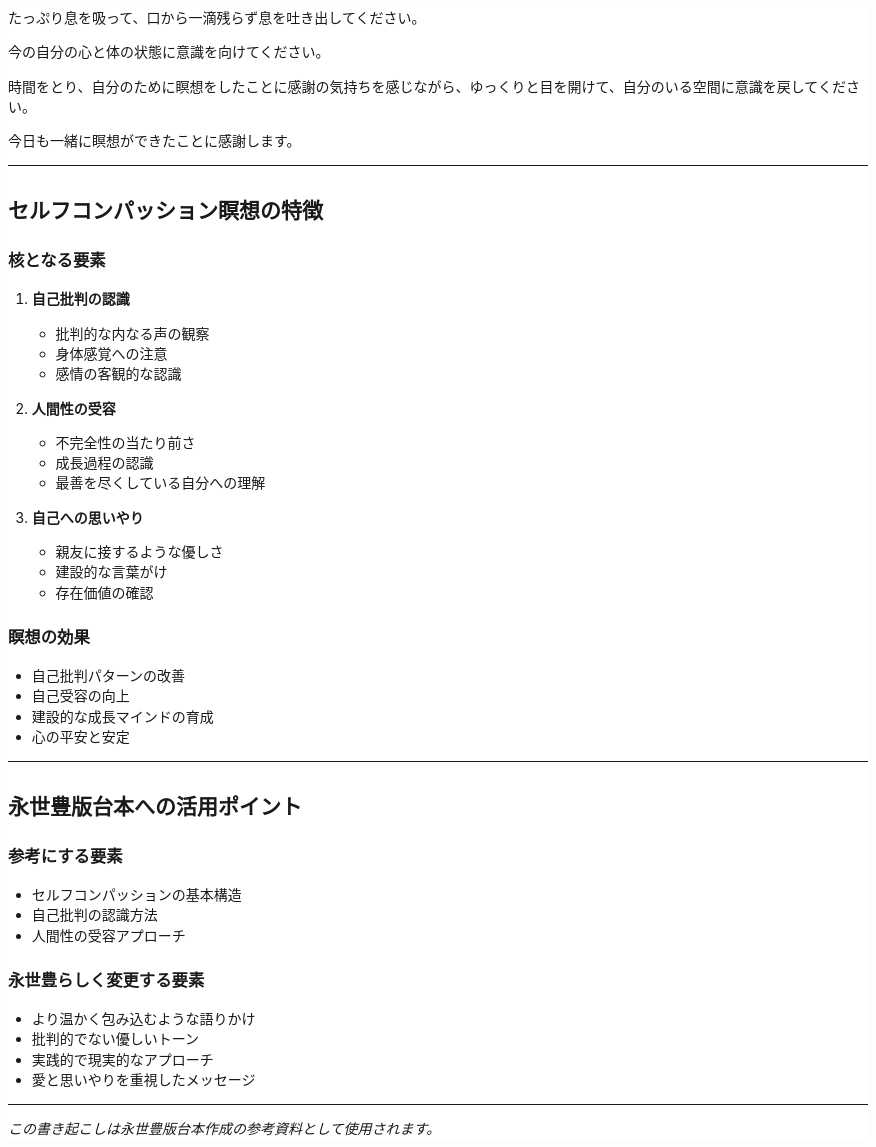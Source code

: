 たっぷり息を吸って、口から一滴残らず息を吐き出してください。

今の自分の心と体の状態に意識を向けてください。

時間をとり、自分のために瞑想をしたことに感謝の気持ちを感じながら、ゆっくりと目を開けて、自分のいる空間に意識を戻してください。

今日も一緒に瞑想ができたことに感謝します。

---

## セルフコンパッション瞑想の特徴

### 核となる要素
1. **自己批判の認識**
   - 批判的な内なる声の観察
   - 身体感覚への注意
   - 感情の客観的な認識

2. **人間性の受容**
   - 不完全性の当たり前さ
   - 成長過程の認識
   - 最善を尽くしている自分への理解

3. **自己への思いやり**
   - 親友に接するような優しさ
   - 建設的な言葉がけ
   - 存在価値の確認

### 瞑想の効果
- 自己批判パターンの改善
- 自己受容の向上
- 建設的な成長マインドの育成
- 心の平安と安定

---

## 永世豊版台本への活用ポイント

### 参考にする要素
- セルフコンパッションの基本構造
- 自己批判の認識方法
- 人間性の受容アプローチ

### 永世豊らしく変更する要素
- より温かく包み込むような語りかけ
- 批判的でない優しいトーン
- 実践的で現実的なアプローチ
- 愛と思いやりを重視したメッセージ

---

*この書き起こしは永世豊版台本作成の参考資料として使用されます。*
